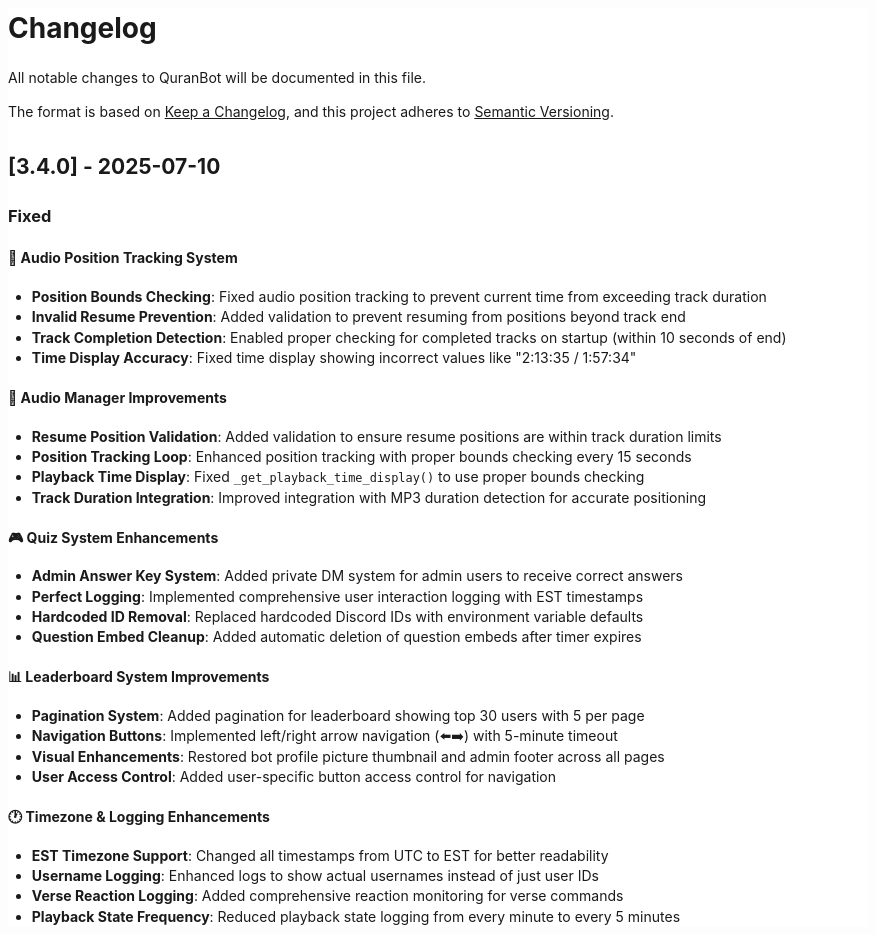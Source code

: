 # Changelog

All notable changes to QuranBot will be documented in this file.

The format is based on [Keep a Changelog](https://keepachangelog.com/en/1.0.0/),
and this project adheres to [Semantic Versioning](https://semver.org/spec/v2.0.0.html).

## [3.4.0] - 2025-07-10

### Fixed

#### 🎵 Audio Position Tracking System

- **Position Bounds Checking**: Fixed audio position tracking to prevent current time from exceeding track duration
- **Invalid Resume Prevention**: Added validation to prevent resuming from positions beyond track end
- **Track Completion Detection**: Enabled proper checking for completed tracks on startup (within 10 seconds of end)
- **Time Display Accuracy**: Fixed time display showing incorrect values like "2:13:35 / 1:57:34"

#### 🔧 Audio Manager Improvements

- **Resume Position Validation**: Added validation to ensure resume positions are within track duration limits
- **Position Tracking Loop**: Enhanced position tracking with proper bounds checking every 15 seconds
- **Playback Time Display**: Fixed `_get_playback_time_display()` to use proper bounds checking
- **Track Duration Integration**: Improved integration with MP3 duration detection for accurate positioning

#### 🎮 Quiz System Enhancements

- **Admin Answer Key System**: Added private DM system for admin users to receive correct answers
- **Perfect Logging**: Implemented comprehensive user interaction logging with EST timestamps
- **Hardcoded ID Removal**: Replaced hardcoded Discord IDs with environment variable defaults
- **Question Embed Cleanup**: Added automatic deletion of question embeds after timer expires

#### 📊 Leaderboard System Improvements

- **Pagination System**: Added pagination for leaderboard showing top 30 users with 5 per page
- **Navigation Buttons**: Implemented left/right arrow navigation (⬅️➡️) with 5-minute timeout
- **Visual Enhancements**: Restored bot profile picture thumbnail and admin footer across all pages
- **User Access Control**: Added user-specific button access control for navigation

#### 🕐 Timezone & Logging Enhancements

- **EST Timezone Support**: Changed all timestamps from UTC to EST for better readability
- **Username Logging**: Enhanced logs to show actual usernames instead of just user IDs
- **Verse Reaction Logging**: Added comprehensive reaction monitoring for verse commands
- **Playback State Frequency**: Reduced playback state logging from every minute to every 5 minutes
